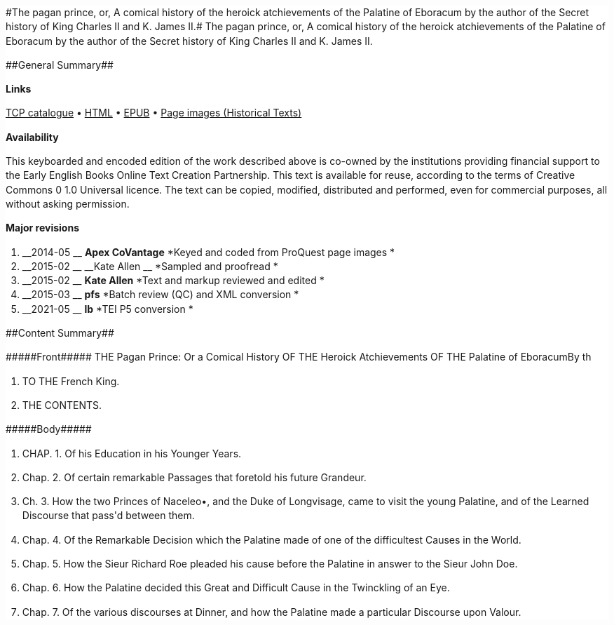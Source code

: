 #The pagan prince, or, A comical history of the heroick atchievements of the Palatine of Eboracum by the author of the Secret history of King Charles II and K. James II.#
The pagan prince, or, A comical history of the heroick atchievements of the Palatine of Eboracum by the author of the Secret history of King Charles II and K. James II.

##General Summary##

**Links**

[TCP catalogue](http://www.ota.ox.ac.uk/tcp/)  • 
[HTML](http://tei.it.ox.ac.uk/tcp/Texts-HTML/free/A54/A54442.html)  • 
[EPUB](http://tei.it.ox.ac.uk/tcp/Texts-EPUB/free/A54/A54442.epub) • 
[Page images (Historical Texts)](https://historicaltexts.jisc.ac.uk/eebo-12017438e)

**Availability**

This keyboarded and encoded edition of the work described above is co-owned by the
    institutions providing financial support to the Early English Books Online Text Creation
    Partnership. This text is available for reuse, according to the terms of  Creative Commons 0 1.0 Universal
    licence. The text can be copied, modified, distributed and performed, even for commercial
    purposes, all without asking permission.

**Major revisions**

1. __2014-05 __ __Apex CoVantage__ *Keyed and coded from ProQuest page images *
1. __2015-02 __ __Kate Allen __ *Sampled and proofread *
1. __2015-02 __ __Kate Allen__ *Text and markup reviewed and edited *
1. __2015-03 __ __pfs__ *Batch review (QC) and XML conversion *
1. __2021-05 __ __lb__ *TEI P5 conversion *

##Content Summary##

#####Front#####
THE Pagan Prince: Or a Comical History OF THE Heroick Atchievements OF THE Palatine of EboracumBy th
1. TO THE French King.

1. THE CONTENTS.

#####Body#####

1. CHAP. 1. Of his Education in his Younger Years.

1. Chap. 2. Of certain remarkable Passages that foretold his future Grandeur.

1. Ch. 3. How the two Princes of Naceleo•, and the Duke of Longvisage, came to visit the young Palatine, and of the Learned Discourse that pass'd between them.

1. Chap. 4. Of the Remarkable Decision which the Palatine made of one of the difficultest Causes in the World.

1. Chap. 5. How the Sieur Richard Roe pleaded his cause before the Palatine in answer to the Sieur John Doe.

1. Chap. 6. How the Palatine decided this Great and Difficult Cause in the Twinckling of an Eye.

1. Chap. 7. Of the various discourses at Dinner, and how the Palatine made a particular Discourse upon Valour.
